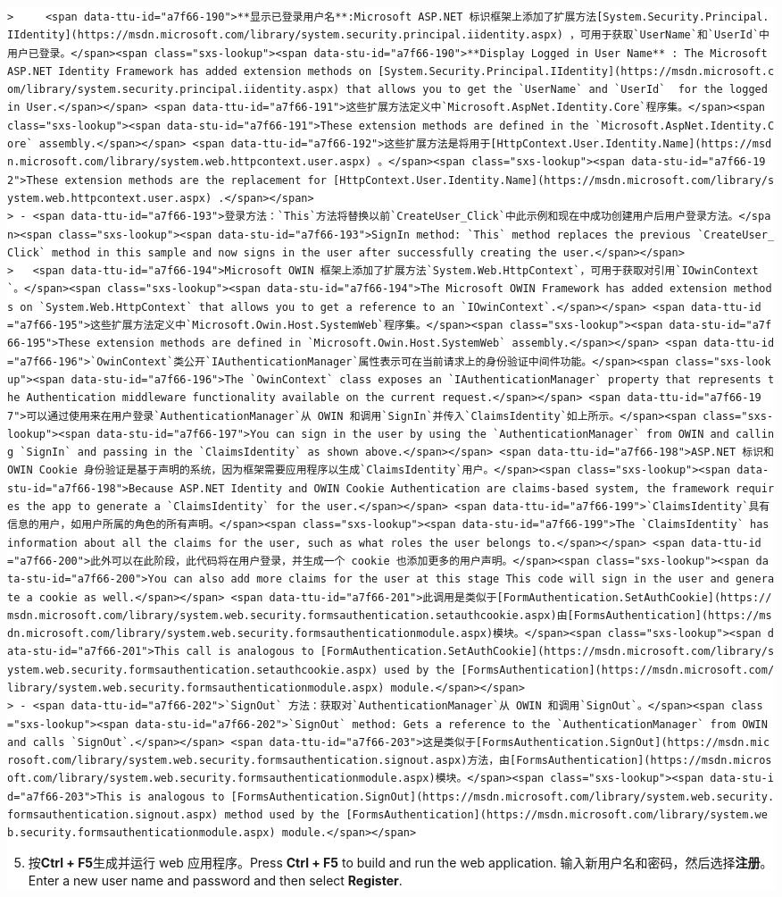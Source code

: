     >     <span data-ttu-id="a7f66-190">**显示已登录用户名**:Microsoft ASP.NET 标识框架上添加了扩展方法[System.Security.Principal.IIdentity](https://msdn.microsoft.com/library/system.security.principal.iidentity.aspx) ，可用于获取`UserName`和`UserId`中用户已登录。</span><span class="sxs-lookup"><span data-stu-id="a7f66-190">**Display Logged in User Name** : The Microsoft ASP.NET Identity Framework has added extension methods on [System.Security.Principal.IIdentity](https://msdn.microsoft.com/library/system.security.principal.iidentity.aspx) that allows you to get the `UserName` and `UserId`  for the logged in User.</span></span> <span data-ttu-id="a7f66-191">这些扩展方法定义中`Microsoft.AspNet.Identity.Core`程序集。</span><span class="sxs-lookup"><span data-stu-id="a7f66-191">These extension methods are defined in the `Microsoft.AspNet.Identity.Core` assembly.</span></span> <span data-ttu-id="a7f66-192">这些扩展方法是将用于[HttpContext.User.Identity.Name](https://msdn.microsoft.com/library/system.web.httpcontext.user.aspx) 。</span><span class="sxs-lookup"><span data-stu-id="a7f66-192">These extension methods are the replacement for [HttpContext.User.Identity.Name](https://msdn.microsoft.com/library/system.web.httpcontext.user.aspx) .</span></span>
    > - <span data-ttu-id="a7f66-193">登录方法：`This`方法将替换以前`CreateUser_Click`中此示例和现在中成功创建用户后用户登录方法。</span><span class="sxs-lookup"><span data-stu-id="a7f66-193">SignIn method: `This` method replaces the previous `CreateUser_Click` method in this sample and now signs in the user after successfully creating the user.</span></span>   
    >   <span data-ttu-id="a7f66-194">Microsoft OWIN 框架上添加了扩展方法`System.Web.HttpContext`，可用于获取对引用`IOwinContext`。</span><span class="sxs-lookup"><span data-stu-id="a7f66-194">The Microsoft OWIN Framework has added extension methods on `System.Web.HttpContext` that allows you to get a reference to an `IOwinContext`.</span></span> <span data-ttu-id="a7f66-195">这些扩展方法定义中`Microsoft.Owin.Host.SystemWeb`程序集。</span><span class="sxs-lookup"><span data-stu-id="a7f66-195">These extension methods are defined in `Microsoft.Owin.Host.SystemWeb` assembly.</span></span> <span data-ttu-id="a7f66-196">`OwinContext`类公开`IAuthenticationManager`属性表示可在当前请求上的身份验证中间件功能。</span><span class="sxs-lookup"><span data-stu-id="a7f66-196">The `OwinContext` class exposes an `IAuthenticationManager` property that represents the Authentication middleware functionality available on the current request.</span></span> <span data-ttu-id="a7f66-197">可以通过使用来在用户登录`AuthenticationManager`从 OWIN 和调用`SignIn`并传入`ClaimsIdentity`如上所示。</span><span class="sxs-lookup"><span data-stu-id="a7f66-197">You can sign in the user by using the `AuthenticationManager` from OWIN and calling `SignIn` and passing in the `ClaimsIdentity` as shown above.</span></span> <span data-ttu-id="a7f66-198">ASP.NET 标识和 OWIN Cookie 身份验证是基于声明的系统，因为框架需要应用程序以生成`ClaimsIdentity`用户。</span><span class="sxs-lookup"><span data-stu-id="a7f66-198">Because ASP.NET Identity and OWIN Cookie Authentication are claims-based system, the framework requires the app to generate a `ClaimsIdentity` for the user.</span></span> <span data-ttu-id="a7f66-199">`ClaimsIdentity`具有信息的用户，如用户所属的角色的所有声明。</span><span class="sxs-lookup"><span data-stu-id="a7f66-199">The `ClaimsIdentity` has information about all the claims for the user, such as what roles the user belongs to.</span></span> <span data-ttu-id="a7f66-200">此外可以在此阶段，此代码将在用户登录，并生成一个 cookie 也添加更多的用户声明。</span><span class="sxs-lookup"><span data-stu-id="a7f66-200">You can also add more claims for the user at this stage This code will sign in the user and generate a cookie as well.</span></span> <span data-ttu-id="a7f66-201">此调用是类似于[FormAuthentication.SetAuthCookie](https://msdn.microsoft.com/library/system.web.security.formsauthentication.setauthcookie.aspx)由[FormsAuthentication](https://msdn.microsoft.com/library/system.web.security.formsauthenticationmodule.aspx)模块。</span><span class="sxs-lookup"><span data-stu-id="a7f66-201">This call is analogous to [FormAuthentication.SetAuthCookie](https://msdn.microsoft.com/library/system.web.security.formsauthentication.setauthcookie.aspx) used by the [FormsAuthentication](https://msdn.microsoft.com/library/system.web.security.formsauthenticationmodule.aspx) module.</span></span>
    > - <span data-ttu-id="a7f66-202">`SignOut` 方法：获取对`AuthenticationManager`从 OWIN 和调用`SignOut`。</span><span class="sxs-lookup"><span data-stu-id="a7f66-202">`SignOut` method: Gets a reference to the `AuthenticationManager` from OWIN and calls `SignOut`.</span></span> <span data-ttu-id="a7f66-203">这是类似于[FormsAuthentication.SignOut](https://msdn.microsoft.com/library/system.web.security.formsauthentication.signout.aspx)方法，由[FormsAuthentication](https://msdn.microsoft.com/library/system.web.security.formsauthenticationmodule.aspx)模块。</span><span class="sxs-lookup"><span data-stu-id="a7f66-203">This is analogous to [FormsAuthentication.SignOut](https://msdn.microsoft.com/library/system.web.security.formsauthentication.signout.aspx) method used by the [FormsAuthentication](https://msdn.microsoft.com/library/system.web.security.formsauthenticationmodule.aspx) module.</span></span>
5. <span data-ttu-id="a7f66-204">按**Ctrl + F5**生成并运行 web 应用程序。</span><span class="sxs-lookup"><span data-stu-id="a7f66-204">Press **Ctrl + F5** to build and run the web application.</span></span> <span data-ttu-id="a7f66-205">输入新用户名和密码，然后选择**注册**。</span><span class="sxs-lookup"><span data-stu-id="a7f66-205">Enter a new user name and password and then select **Register**.</span></span>
  